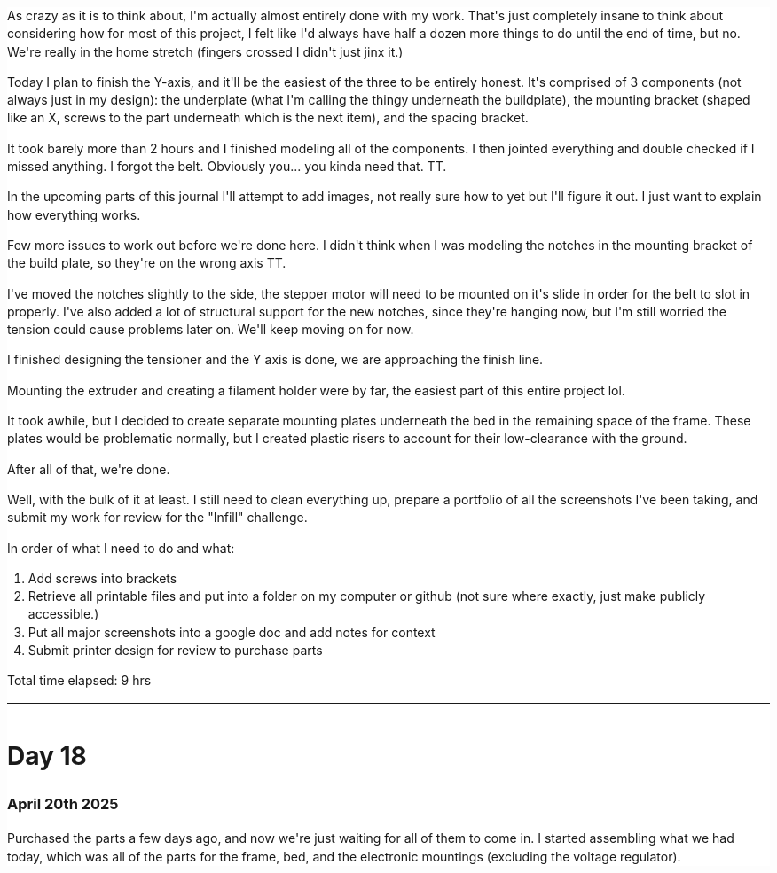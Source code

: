 As crazy as it is to think about, I'm actually almost entirely done with my work. That's just completely insane to think about considering how for most of this project, I felt like I'd always have half a dozen more things to do until the end of time, but no. We're really in the home stretch (fingers crossed I didn't just jinx it.)

Today I plan to finish the Y-axis, and it'll be the easiest of the three to be entirely honest. It's comprised of 3 components (not always just in my design): the underplate (what I'm calling the thingy underneath the buildplate), the mounting bracket (shaped like an X, screws to the part underneath which is the next item), and the spacing bracket. 

It took barely more than 2 hours and I finished modeling all of the components. I then jointed everything and double checked if I missed anything. I forgot the belt. Obviously you... you kinda need that. TT.

In the upcoming parts of this journal I'll attempt to add images, not really sure how to yet but I'll figure it out. I just want to explain how everything works.

Few more issues to work out before we're done here. I didn't think when I was modeling the notches in the mounting bracket of the build plate, so they're on the wrong axis TT.

I've moved the notches slightly to the side, the stepper motor will need to be mounted on it's slide in order for the belt to slot in properly. I've also added a lot of structural support for the new notches, since they're hanging now, but I'm still worried the tension could cause problems later on. We'll keep moving on for now.

I finished designing the tensioner and the Y axis is done, we are approaching the finish line.

Mounting the extruder and creating a filament holder were by far, the easiest part of this entire project lol.

It took awhile, but I decided to create separate mounting plates underneath the bed in the remaining space of the frame. These plates would be problematic normally, but I created plastic risers to account for their low-clearance with the ground.

After all of that, we're done.

Well, with the bulk of it at least. I still need to clean everything up, prepare a portfolio of all the screenshots I've been taking, and submit my work for review for the "Infill" challenge.

In order of what I need to do and what:

1. Add screws into brackets
2. Retrieve all printable files and put into a folder on my computer or github (not sure where exactly, just make publicly accessible.)
3. Put all major screenshots into a google doc and add notes for context
4. Submit printer design for review to purchase parts


Total time elapsed: 9 hrs

---

# Day 18
### April 20th 2025

Purchased the parts a few days ago, and now we're just waiting for all of them to come in. I started assembling what we had today, which was all of the parts for the frame, bed, and the electronic mountings (excluding the voltage regulator).
